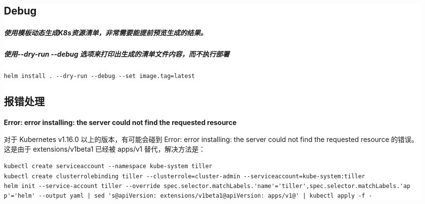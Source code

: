 ## Debug

##### 使用模板动态生成K8s资源清单，非常需要能提前预览生成的结果。
##### 使用--dry-run --debug 选项来打印出生成的清单文件内容，而不执行部署 

```shell
helm install . --dry-run --debug --set image.tag=latest
```





## 报错处理

**Error: error installing: the server could not find the requested resource**

对于 Kubernetes v1.16.0 以上的版本，有可能会碰到 Error: error installing: the server could not find the requested resource 的错误。这是由于 extensions/v1beta1 已经被 apps/v1 替代，解决方法是：



```
kubectl create serviceaccount --namespace kube-system tiller
kubectl create clusterrolebinding tiller --clusterrole=cluster-admin --serviceaccount=kube-system:tiller
helm init --service-account tiller --override spec.selector.matchLabels.'name'='tiller',spec.selector.matchLabels.'app'='helm' --output yaml | sed 's@apiVersion: extensions/v1beta1@apiVersion: apps/v1@' | kubectl apply -f -
```









